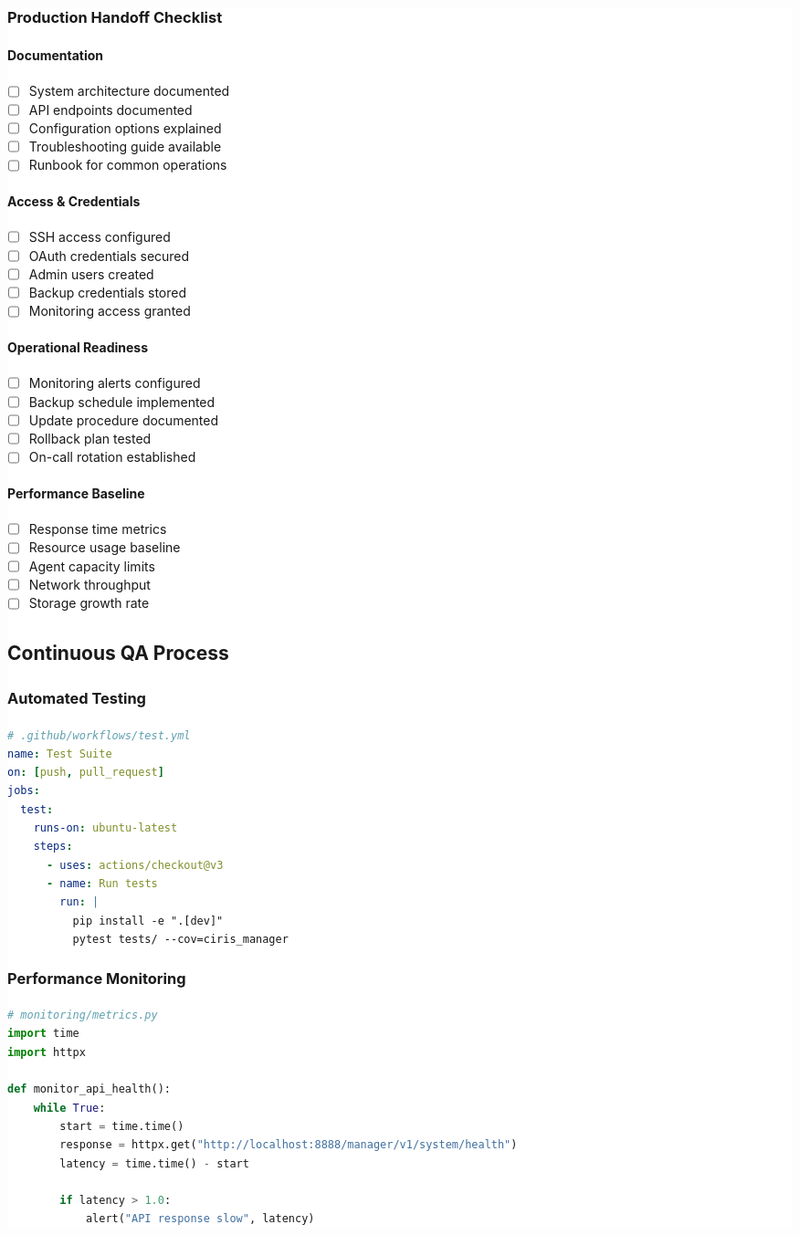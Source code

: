 ### Production Handoff Checklist

#### Documentation
- [ ] System architecture documented
- [ ] API endpoints documented
- [ ] Configuration options explained
- [ ] Troubleshooting guide available
- [ ] Runbook for common operations

#### Access & Credentials
- [ ] SSH access configured
- [ ] OAuth credentials secured
- [ ] Admin users created
- [ ] Backup credentials stored
- [ ] Monitoring access granted

#### Operational Readiness
- [ ] Monitoring alerts configured
- [ ] Backup schedule implemented
- [ ] Update procedure documented
- [ ] Rollback plan tested
- [ ] On-call rotation established

#### Performance Baseline
- [ ] Response time metrics
- [ ] Resource usage baseline
- [ ] Agent capacity limits
- [ ] Network throughput
- [ ] Storage growth rate

## Continuous QA Process

### Automated Testing
```yaml
# .github/workflows/test.yml
name: Test Suite
on: [push, pull_request]
jobs:
  test:
    runs-on: ubuntu-latest
    steps:
      - uses: actions/checkout@v3
      - name: Run tests
        run: |
          pip install -e ".[dev]"
          pytest tests/ --cov=ciris_manager
```

### Performance Monitoring
```python
# monitoring/metrics.py
import time
import httpx

def monitor_api_health():
    while True:
        start = time.time()
        response = httpx.get("http://localhost:8888/manager/v1/system/health")
        latency = time.time() - start
        
        if latency > 1.0:
            alert("API response slow", latency)
```